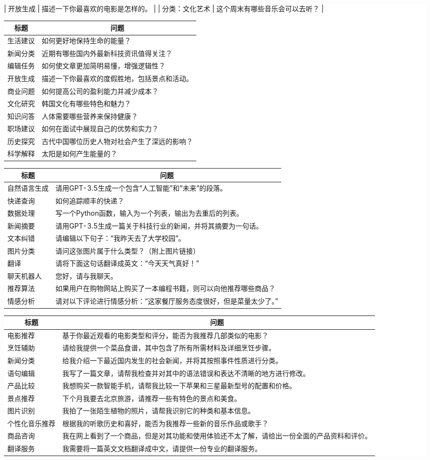 | 开放生成                              | 描述一下你最喜欢的电影是怎样的。                                |
| 分类：文化艺术                        | 这个周末有哪些音乐会可以去听？                                  |

| 标题 | 问题 |
| --- | --- |
| 生活建议 | 如何更好地保持生命的能量？|
| 新闻分类 | 近期有哪些国内外最新科技资讯值得关注？ |
| 编辑任务 | 如何使文章更加简明易懂，增强逻辑性？ |
| 开放生成 | 描述一下你最喜欢的度假胜地，包括景点和活动。 |
| 商业问题 | 如何提高公司的盈利能力并减少成本？ |
| 文化研究 | 韩国文化有哪些特色和魅力？ |
| 知识问答 | 人体需要哪些营养来保持健康？ |
| 职场建议 | 如何在面试中展现自己的优势和实力？ |
| 历史探究 | 古代中国哪位历史人物对社会产生了深远的影响？ |
| 科学解释 | 太阳是如何产生能量的？ |

|标题|问题|
|---|---|
|自然语言生成|请用GPT-3.5生成一个包含“人工智能”和“未来”的段落。|
|快递查询|如何追踪顺丰的快递？|
|数据处理|写一个Python函数，输入为一个列表，输出为去重后的列表。|
|新闻摘要|请用GPT-3.5生成一篇关于科技行业的新闻，并将其摘要为一句话。|
|文本纠错|请编辑以下句子：“我昨天去了大学校园”。|
|图片分类|请问这张图片属于什么类型？（附上图片链接）|
|翻译|请将下面这句话翻译成英文：“今天天气真好！”|
|聊天机器人|您好，请与我聊天。|
|推荐算法|如果用户在购物网站上购买了一本编程书籍，则可以向他推荐哪些商品？|
|情感分析|请对以下评论进行情感分析：“这家餐厅服务态度很好，但是菜量太少了。”|

| 标题 | 问题 |
| --- | --- |
| 电影推荐 | 基于你最近观看的电影类型和评分，能否为我推荐几部类似的电影？|
| 烹饪辅助 | 请给我提供一个菜品食谱，其中包含了所有所需材料及详细烹饪步骤。|
| 新闻分类 | 给我介绍一下最近国内发生的社会新闻，并将其按照事件性质进行分类。|
| 语句编辑 | 我写了一篇文章，请帮我检查并对其中的语法错误和表达不清晰的地方进行修改。|
| 产品比较 | 我想购买一款智能手机，请帮我比较一下苹果和三星最新型号的配置和价格。|
| 景点推荐 | 下个月我要去北京旅游，请推荐一些有特色的景点和美食。|
| 图片识别 | 我拍了一张陌生植物的照片，请帮我识别它的种类和基本信息。|
| 个性化音乐推荐 | 根据我的听歌历史和喜好，能否为我推荐一些新的音乐作品或歌手？|
| 商品咨询 | 我在网上看到了一个商品，但是对其功能和使用体验还不太了解，请给出一份全面的产品资料和评价。|
| 翻译服务 | 我需要将一篇英文文档翻译成中文，请提供一份专业的翻译服务。|
